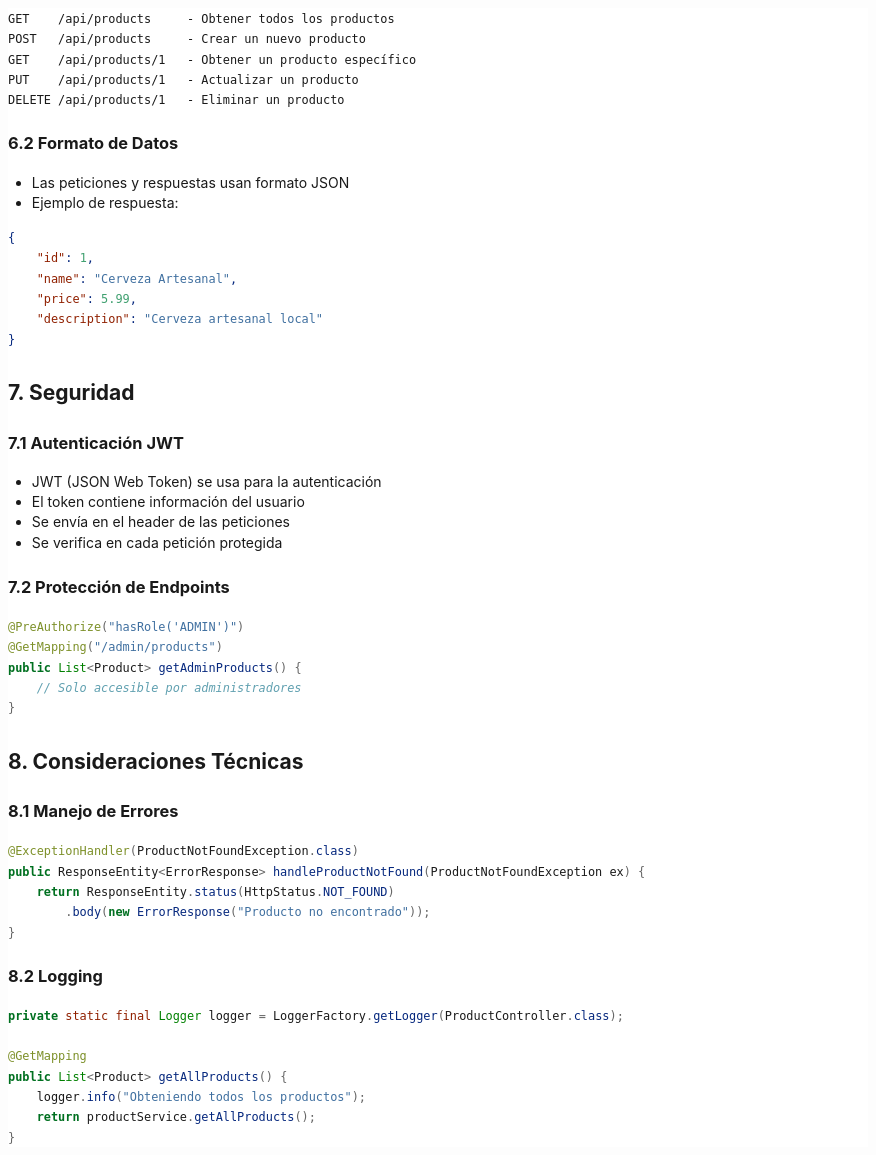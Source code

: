 ```http
GET    /api/products     - Obtener todos los productos
POST   /api/products     - Crear un nuevo producto
GET    /api/products/1   - Obtener un producto específico
PUT    /api/products/1   - Actualizar un producto
DELETE /api/products/1   - Eliminar un producto
```

### 6.2 Formato de Datos
- Las peticiones y respuestas usan formato JSON
- Ejemplo de respuesta:
```json
{
    "id": 1,
    "name": "Cerveza Artesanal",
    "price": 5.99,
    "description": "Cerveza artesanal local"
}
```

## 7. Seguridad

### 7.1 Autenticación JWT
- JWT (JSON Web Token) se usa para la autenticación
- El token contiene información del usuario
- Se envía en el header de las peticiones
- Se verifica en cada petición protegida

### 7.2 Protección de Endpoints
```java
@PreAuthorize("hasRole('ADMIN')")
@GetMapping("/admin/products")
public List<Product> getAdminProducts() {
    // Solo accesible por administradores
}
```

## 8. Consideraciones Técnicas

### 8.1 Manejo de Errores
```java
@ExceptionHandler(ProductNotFoundException.class)
public ResponseEntity<ErrorResponse> handleProductNotFound(ProductNotFoundException ex) {
    return ResponseEntity.status(HttpStatus.NOT_FOUND)
        .body(new ErrorResponse("Producto no encontrado"));
}
```

### 8.2 Logging
```java
private static final Logger logger = LoggerFactory.getLogger(ProductController.class);

@GetMapping
public List<Product> getAllProducts() {
    logger.info("Obteniendo todos los productos");
    return productService.getAllProducts();
}
```
